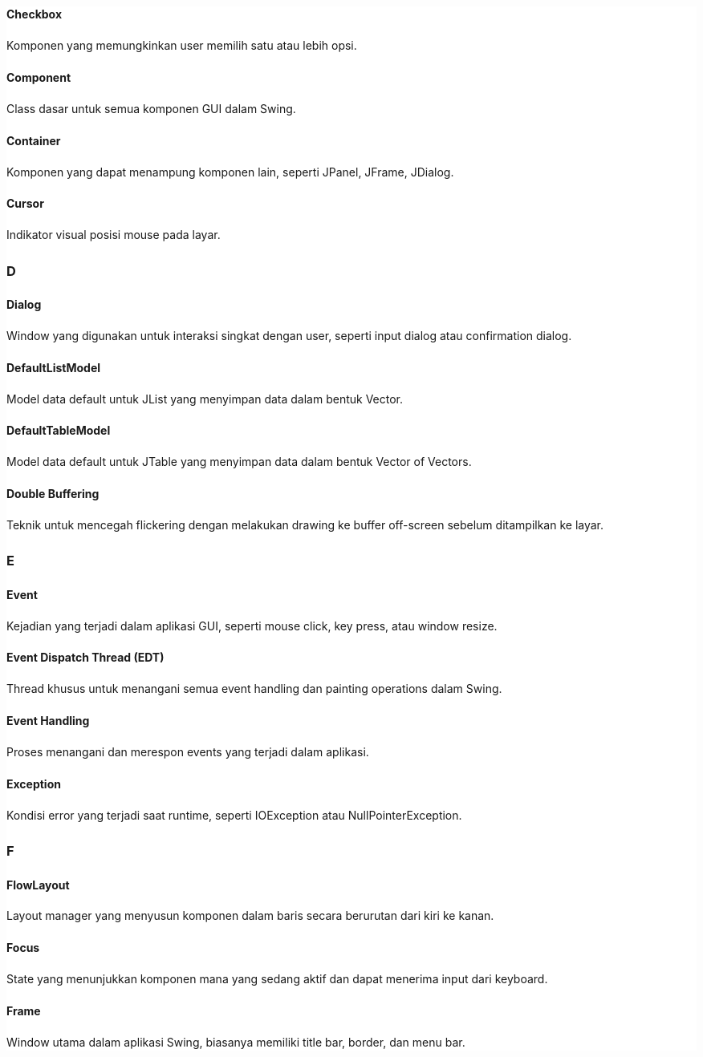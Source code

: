 #### **Checkbox**
Komponen yang memungkinkan user memilih satu atau lebih opsi.

#### **Component**
Class dasar untuk semua komponen GUI dalam Swing.

#### **Container**
Komponen yang dapat menampung komponen lain, seperti JPanel, JFrame, JDialog.

#### **Cursor**
Indikator visual posisi mouse pada layar.

### **D**

#### **Dialog**
Window yang digunakan untuk interaksi singkat dengan user, seperti input dialog atau confirmation dialog.

#### **DefaultListModel**
Model data default untuk JList yang menyimpan data dalam bentuk Vector.

#### **DefaultTableModel**
Model data default untuk JTable yang menyimpan data dalam bentuk Vector of Vectors.

#### **Double Buffering**
Teknik untuk mencegah flickering dengan melakukan drawing ke buffer off-screen sebelum ditampilkan ke layar.

### **E**

#### **Event**
Kejadian yang terjadi dalam aplikasi GUI, seperti mouse click, key press, atau window resize.

#### **Event Dispatch Thread (EDT)**
Thread khusus untuk menangani semua event handling dan painting operations dalam Swing.

#### **Event Handling**
Proses menangani dan merespon events yang terjadi dalam aplikasi.

#### **Exception**
Kondisi error yang terjadi saat runtime, seperti IOException atau NullPointerException.

### **F**

#### **FlowLayout**
Layout manager yang menyusun komponen dalam baris secara berurutan dari kiri ke kanan.

#### **Focus**
State yang menunjukkan komponen mana yang sedang aktif dan dapat menerima input dari keyboard.

#### **Frame**
Window utama dalam aplikasi Swing, biasanya memiliki title bar, border, dan menu bar.
